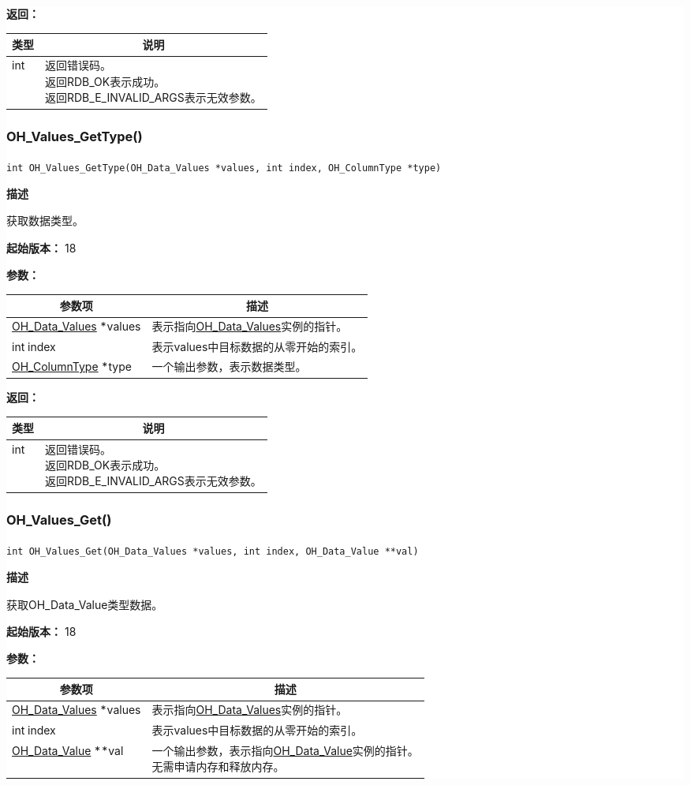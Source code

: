 **返回：**

| 类型 | 说明                                                         |
| ---- | ------------------------------------------------------------ |
| int  | 返回错误码。<br> 返回RDB_OK表示成功。<br> 返回RDB_E_INVALID_ARGS表示无效参数。 |

### OH_Values_GetType()

```
int OH_Values_GetType(OH_Data_Values *values, int index, OH_ColumnType *type)
```

**描述**

获取数据类型。

**起始版本：** 18


**参数：**

| 参数项                                                       | 描述                                                         |
| ------------------------------------------------------------ | ------------------------------------------------------------ |
| [OH_Data_Values](capi-oh-data-values.md) *values             | 表示指向[OH_Data_Values](capi-oh-data-values.md)实例的指针。 |
| int index                                                    | 表示values中目标数据的从零开始的索引。                       |
| [OH_ColumnType](capi-oh-data-value-h.md#oh_columntype) *type | 一个输出参数，表示数据类型。                                 |

**返回：**

| 类型 | 说明                                                         |
| ---- | ------------------------------------------------------------ |
| int  | 返回错误码。<br> 返回RDB_OK表示成功。<br> 返回RDB_E_INVALID_ARGS表示无效参数。 |

### OH_Values_Get()

```
int OH_Values_Get(OH_Data_Values *values, int index, OH_Data_Value **val)
```

**描述**

获取OH_Data_Value类型数据。

**起始版本：** 18


**参数：**

| 参数项                                           | 描述                                                         |
| ------------------------------------------------ | ------------------------------------------------------------ |
| [OH_Data_Values](capi-oh-data-values.md) *values | 表示指向[OH_Data_Values](capi-oh-data-values.md)实例的指针。 |
| int index                                        | 表示values中目标数据的从零开始的索引。                       |
| [OH_Data_Value](capi-oh-data-value.md) **val     | 一个输出参数，表示指向[OH_Data_Value](capi-oh-data-value.md)实例的指针。<br>无需申请内存和释放内存。 |
